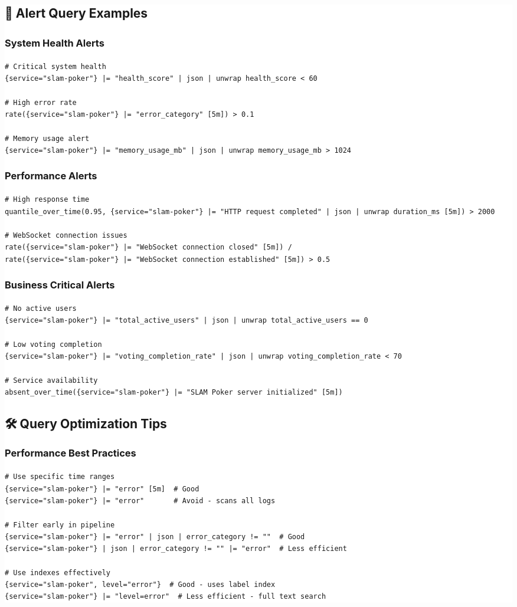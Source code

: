 ## 🎯 Alert Query Examples

### System Health Alerts

```logql
# Critical system health
{service="slam-poker"} |= "health_score" | json | unwrap health_score < 60

# High error rate
rate({service="slam-poker"} |= "error_category" [5m]) > 0.1

# Memory usage alert
{service="slam-poker"} |= "memory_usage_mb" | json | unwrap memory_usage_mb > 1024
```

### Performance Alerts

```logql
# High response time
quantile_over_time(0.95, {service="slam-poker"} |= "HTTP request completed" | json | unwrap duration_ms [5m]) > 2000

# WebSocket connection issues
rate({service="slam-poker"} |= "WebSocket connection closed" [5m]) /
rate({service="slam-poker"} |= "WebSocket connection established" [5m]) > 0.5
```

### Business Critical Alerts

```logql
# No active users
{service="slam-poker"} |= "total_active_users" | json | unwrap total_active_users == 0

# Low voting completion
{service="slam-poker"} |= "voting_completion_rate" | json | unwrap voting_completion_rate < 70

# Service availability
absent_over_time({service="slam-poker"} |= "SLAM Poker server initialized" [5m])
```

## 🛠 Query Optimization Tips

### Performance Best Practices

```logql
# Use specific time ranges
{service="slam-poker"} |= "error" [5m]  # Good
{service="slam-poker"} |= "error"       # Avoid - scans all logs

# Filter early in pipeline
{service="slam-poker"} |= "error" | json | error_category != ""  # Good
{service="slam-poker"} | json | error_category != "" |= "error"  # Less efficient

# Use indexes effectively
{service="slam-poker", level="error"}  # Good - uses label index
{service="slam-poker"} |= "level=error"  # Less efficient - full text search
```
